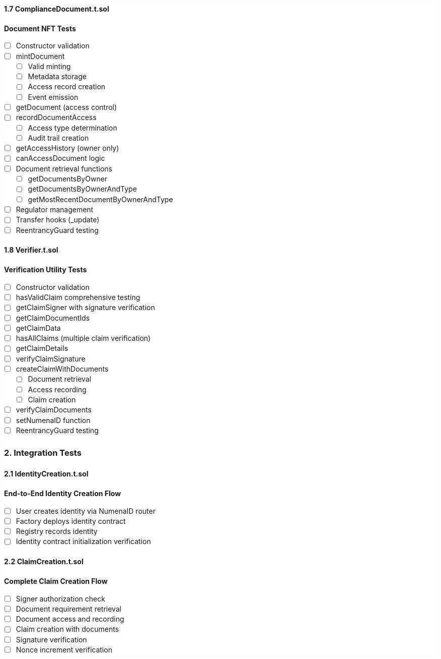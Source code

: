 #### 1.7 ComplianceDocument.t.sol
**Document NFT Tests**
- [ ] Constructor validation
- [ ] mintDocument
  - [ ] Valid minting
  - [ ] Metadata storage
  - [ ] Access record creation
  - [ ] Event emission
- [ ] getDocument (access control)
- [ ] recordDocumentAccess
  - [ ] Access type determination
  - [ ] Audit trail creation
- [ ] getAccessHistory (owner only)
- [ ] canAccessDocument logic
- [ ] Document retrieval functions
  - [ ] getDocumentsByOwner
  - [ ] getDocumentsByOwnerAndType
  - [ ] getMostRecentDocumentByOwnerAndType
- [ ] Regulator management
- [ ] Transfer hooks (_update)
- [ ] ReentrancyGuard testing

#### 1.8 Verifier.t.sol
**Verification Utility Tests**
- [ ] Constructor validation
- [ ] hasValidClaim comprehensive testing
- [ ] getClaimSigner with signature verification
- [ ] getClaimDocumentIds
- [ ] getClaimData
- [ ] hasAllClaims (multiple claim verification)
- [ ] getClaimDetails
- [ ] verifyClaimSignature
- [ ] createClaimWithDocuments
  - [ ] Document retrieval
  - [ ] Access recording
  - [ ] Claim creation
- [ ] verifyClaimDocuments
- [ ] setNumenaID function
- [ ] ReentrancyGuard testing

### 2. Integration Tests

#### 2.1 IdentityCreation.t.sol
**End-to-End Identity Creation Flow**
- [ ] User creates identity via NumenaID router
- [ ] Factory deploys identity contract
- [ ] Registry records identity
- [ ] Identity contract initialization verification

#### 2.2 ClaimCreation.t.sol
**Complete Claim Creation Flow**
- [ ] Signer authorization check
- [ ] Document requirement retrieval
- [ ] Document access and recording
- [ ] Claim creation with documents
- [ ] Signature verification
- [ ] Nonce increment verification
